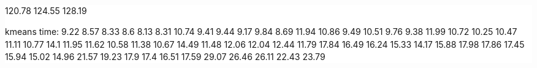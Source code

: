 120.78
124.55
128.19

kmeans time:
9.22
8.57
8.33
8.6
8.13
8.31
10.74
9.41
9.44
9.17
9.84
8.69
11.94
10.86
9.49
10.51
9.76
9.38
11.99
10.72
10.25
10.47
11.11
10.77
14.1
11.95
11.62
10.58
11.38
10.67
14.49
11.48
12.06
12.04
12.44
11.79
17.84
16.49
16.24
15.33
14.17
15.88
17.98
17.86
17.45
15.94
15.02
14.96
21.57
19.23
17.9
17.4
16.51
17.59
29.07
26.46
26.11
22.43
23.79